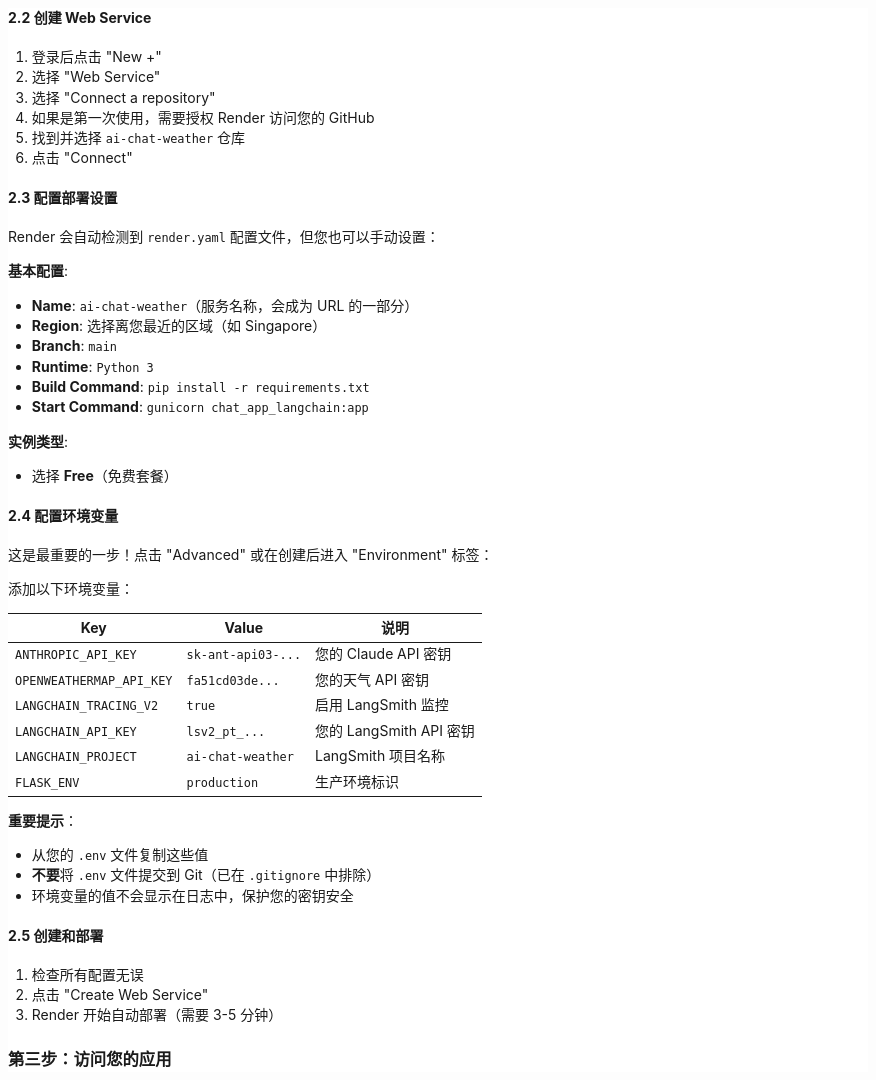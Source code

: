 #### 2.2 创建 Web Service

1. 登录后点击 "New +"
2. 选择 "Web Service"
3. 选择 "Connect a repository"
4. 如果是第一次使用，需要授权 Render 访问您的 GitHub
5. 找到并选择 `ai-chat-weather` 仓库
6. 点击 "Connect"

#### 2.3 配置部署设置

Render 会自动检测到 `render.yaml` 配置文件，但您也可以手动设置：

**基本配置**:
- **Name**: `ai-chat-weather`（服务名称，会成为 URL 的一部分）
- **Region**: 选择离您最近的区域（如 Singapore）
- **Branch**: `main`
- **Runtime**: `Python 3`
- **Build Command**: `pip install -r requirements.txt`
- **Start Command**: `gunicorn chat_app_langchain:app`

**实例类型**:
- 选择 **Free**（免费套餐）

#### 2.4 配置环境变量

这是最重要的一步！点击 "Advanced" 或在创建后进入 "Environment" 标签：

添加以下环境变量：

| Key | Value | 说明 |
|-----|-------|------|
| `ANTHROPIC_API_KEY` | `sk-ant-api03-...` | 您的 Claude API 密钥 |
| `OPENWEATHERMAP_API_KEY` | `fa51cd03de...` | 您的天气 API 密钥 |
| `LANGCHAIN_TRACING_V2` | `true` | 启用 LangSmith 监控 |
| `LANGCHAIN_API_KEY` | `lsv2_pt_...` | 您的 LangSmith API 密钥 |
| `LANGCHAIN_PROJECT` | `ai-chat-weather` | LangSmith 项目名称 |
| `FLASK_ENV` | `production` | 生产环境标识 |

**重要提示**：
- 从您的 `.env` 文件复制这些值
- **不要**将 `.env` 文件提交到 Git（已在 `.gitignore` 中排除）
- 环境变量的值不会显示在日志中，保护您的密钥安全

#### 2.5 创建和部署

1. 检查所有配置无误
2. 点击 "Create Web Service"
3. Render 开始自动部署（需要 3-5 分钟）

### 第三步：访问您的应用
